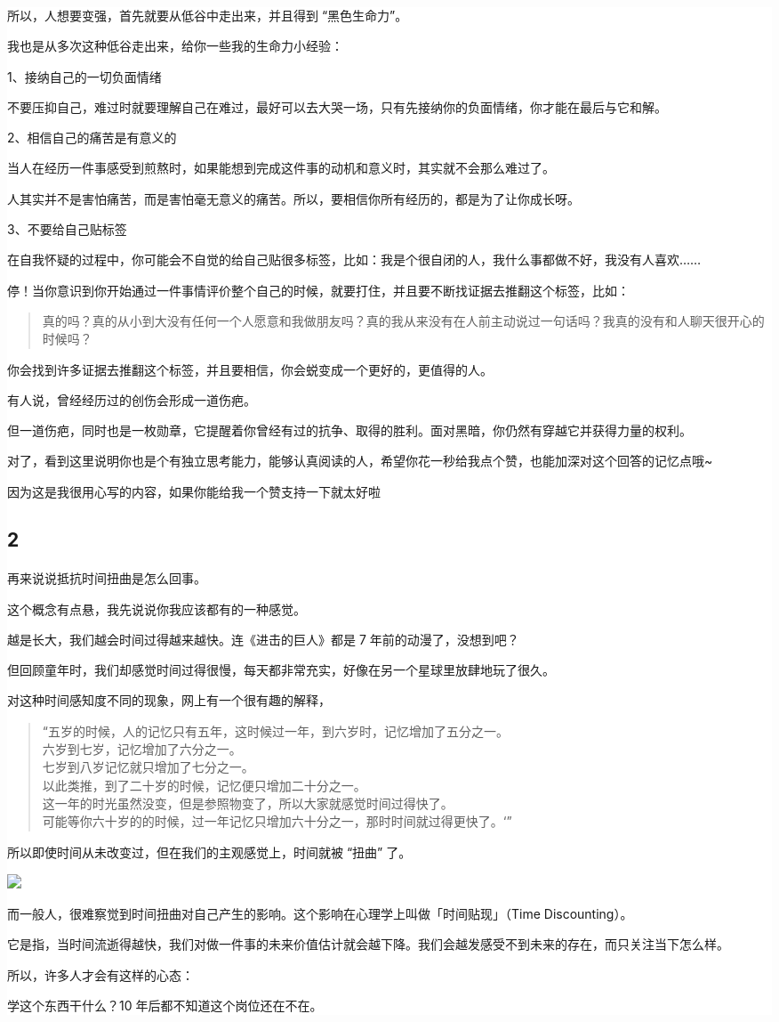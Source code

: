 所以，人想要变强，首先就要从低谷中走出来，并且得到 “黑色生命力”。

我也是从多次这种低谷走出来，给你一些我的生命力小经验：

1、接纳自己的一切负面情绪

不要压抑自己，难过时就要理解自己在难过，最好可以去大哭一场，只有先接纳你的负面情绪，你才能在最后与它和解。

2、相信自己的痛苦是有意义的

当人在经历一件事感受到煎熬时，如果能想到完成这件事的动机和意义时，其实就不会那么难过了。

人其实并不是害怕痛苦，而是害怕毫无意义的痛苦。所以，要相信你所有经历的，都是为了让你成长呀。

3、不要给自己贴标签

在自我怀疑的过程中，你可能会不自觉的给自己贴很多标签，比如：我是个很自闭的人，我什么事都做不好，我没有人喜欢……

停！当你意识到你开始通过一件事情评价整个自己的时候，就要打住，并且要不断找证据去推翻这个标签，比如：

> 真的吗？真的从小到大没有任何一个人愿意和我做朋友吗？真的我从来没有在人前主动说过一句话吗？我真的没有和人聊天很开心的时候吗？

你会找到许多证据去推翻这个标签，并且要相信，你会蜕变成一个更好的，更值得的人。

有人说，曾经经历过的创伤会形成一道伤疤。

但一道伤疤，同时也是一枚勋章，它提醒着你曾经有过的抗争、取得的胜利。面对黑暗，你仍然有穿越它并获得力量的权利。

对了，看到这里说明你也是个有独立思考能力，能够认真阅读的人，希望你花一秒给我点个赞，也能加深对这个回答的记忆点哦~

因为这是我很用心写的内容，如果你能给我一个赞支持一下就太好啦

2
-

再来说说抵抗时间扭曲是怎么回事。

这个概念有点悬，我先说说你我应该都有的一种感觉。

越是长大，我们越会时间过得越来越快。连《进击的巨人》都是 7 年前的动漫了，没想到吧？

但回顾童年时，我们却感觉时间过得很慢，每天都非常充实，好像在另一个星球里放肆地玩了很久。

对这种时间感知度不同的现象，网上有一个很有趣的解释，

> “五岁的时候，人的记忆只有五年，这时候过一年，到六岁时，记忆增加了五分之一。  
> 六岁到七岁，记忆增加了六分之一。  
> 七岁到八岁记忆就只增加了七分之一。  
> 以此类推，到了二十岁的时候，记忆便只增加二十分之一。  
> 这一年的时光虽然没变，但是参照物变了，所以大家就感觉时间过得快了。  
> 可能等你六十岁的的时候，过一年记忆只增加六十分之一，那时时间就过得更快了。‘”

所以即使时间从未改变过，但在我们的主观感觉上，时间就被 “扭曲” 了。

![](https://pica.zhimg.com/v2-11b6362ff4684957ee82842511be3975_r.jpg?source=1940ef5c)

而一般人，很难察觉到时间扭曲对自己产生的影响。这个影响在心理学上叫做「时间贴现」（Time Discounting）。

它是指，当时间流逝得越快，我们对做一件事的未来价值估计就会越下降。我们会越发感受不到未来的存在，而只关注当下怎么样。

所以，许多人才会有这样的心态：

学这个东西干什么？10 年后都不知道这个岗位还在不在。

